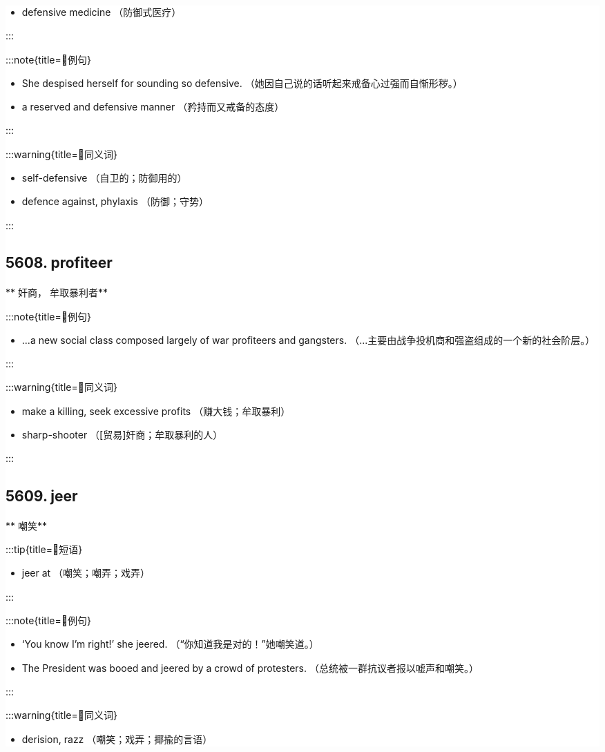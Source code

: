 - defensive medicine （防御式医疗）

:::

:::note{title=🎤例句}

- She despised herself for sounding so defensive. （她因自己说的话听起来戒备心过强而自惭形秽。）

- a reserved and defensive manner （矜持而又戒备的态度）

:::

:::warning{title=🤔同义词}

- self-defensive （自卫的；防御用的）

- defence against, phylaxis （防御；守势）

:::


## 5608. profiteer

** 奸商， 牟取暴利者**

:::note{title=🎤例句}

- ...a new social class composed largely of war profiteers and gangsters. （...主要由战争投机商和强盗组成的一个新的社会阶层。）

:::

:::warning{title=🤔同义词}

- make a killing, seek excessive profits （赚大钱；牟取暴利）

- sharp-shooter （[贸易]奸商；牟取暴利的人）

:::


## 5609. jeer

** 嘲笑**

:::tip{title=🤩短语}

- jeer at （嘲笑；嘲弄；戏弄）

:::

:::note{title=🎤例句}

- ‘You know I’m right!’ she jeered. （“你知道我是对的！”她嘲笑道。）

- The President was booed and jeered by a crowd of protesters. （总统被一群抗议者报以嘘声和嘲笑。）

:::

:::warning{title=🤔同义词}

- derision, razz （嘲笑；戏弄；揶揄的言语）
